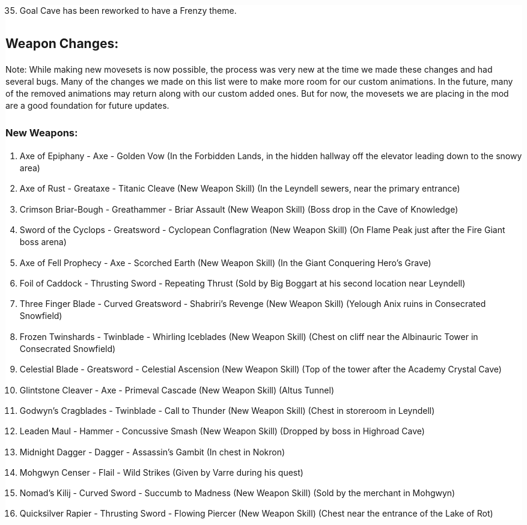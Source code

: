
  

35. Goal Cave has been reworked to have a Frenzy theme.
    

## Weapon Changes:

Note: While making new movesets is now possible, the process was very new at the time we made these changes and had several bugs. Many of the changes we made on this list were to make more room for our custom animations. In the future, many of the removed animations may return along with our custom added ones. But for now, the movesets we are placing in the mod are a good foundation for future updates.

### New Weapons:

1. Axe of Epiphany - Axe - Golden Vow (In the Forbidden Lands, in the hidden hallway off the elevator leading down to the snowy area)
    
2. Axe of Rust - Greataxe - Titanic Cleave (New Weapon Skill) (In the Leyndell sewers, near the primary entrance)
    
3. Crimson Briar-Bough - Greathammer - Briar Assault (New Weapon Skill) (Boss drop in the Cave of Knowledge) 
    
4. Sword of the Cyclops - Greatsword - Cyclopean Conflagration (New Weapon Skill) (On Flame Peak just after the Fire Giant boss arena)
    
5. Axe of Fell Prophecy - Axe - Scorched Earth (New Weapon Skill) (In the Giant Conquering Hero’s Grave)
    
6. Foil of Caddock - Thrusting Sword - Repeating Thrust (Sold by Big Boggart at his second location near Leyndell)
    
7. Three Finger Blade - Curved Greatsword - Shabriri’s Revenge (New Weapon Skill) (Yelough Anix ruins in Consecrated Snowfield)
    
8. Frozen Twinshards - Twinblade - Whirling Iceblades (New Weapon Skill) (Chest on cliff near the Albinauric Tower in Consecrated Snowfield)
    
9. Celestial Blade - Greatsword - Celestial Ascension (New Weapon Skill) (Top of the tower after the Academy Crystal Cave)
    
10. Glintstone Cleaver - Axe - Primeval Cascade (New Weapon Skill) (Altus Tunnel)
    
11. Godwyn’s Cragblades - Twinblade - Call to Thunder (New Weapon Skill) (Chest in storeroom in Leyndell)
    
12. Leaden Maul - Hammer - Concussive Smash (New Weapon Skill) (Dropped by boss in Highroad Cave)
    
13. Midnight Dagger - Dagger - Assassin’s Gambit (In chest in Nokron)
    
14. Mohgwyn Censer - Flail - Wild Strikes (Given by Varre during his quest)
    
15. Nomad’s Kilij - Curved Sword - Succumb to Madness (New Weapon Skill) (Sold by the merchant in Mohgwyn)
    
16. Quicksilver Rapier - Thrusting Sword - Flowing Piercer (New Weapon Skill) (Chest near the entrance of the Lake of Rot)
    